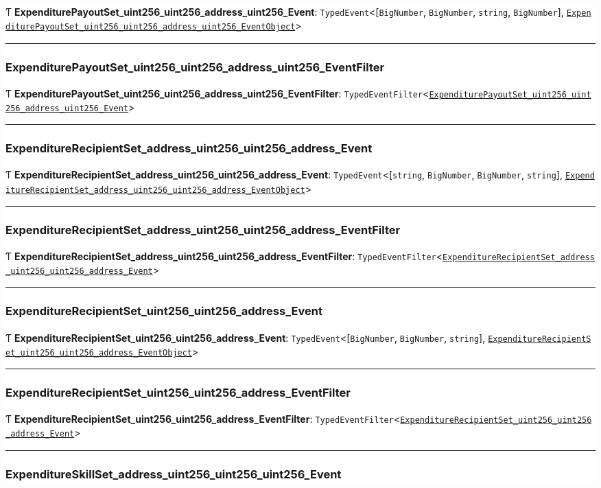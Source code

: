 Ƭ **ExpenditurePayoutSet\_uint256\_uint256\_address\_uint256\_Event**: `TypedEvent`<[`BigNumber`, `BigNumber`, `string`, `BigNumber`], [`ExpenditurePayoutSet_uint256_uint256_address_uint256_EventObject`](../interfaces/ColonyEvents.ExpenditurePayoutSet_uint256_uint256_address_uint256_EventObject.md)\>

___

### ExpenditurePayoutSet\_uint256\_uint256\_address\_uint256\_EventFilter

Ƭ **ExpenditurePayoutSet\_uint256\_uint256\_address\_uint256\_EventFilter**: `TypedEventFilter`<[`ExpenditurePayoutSet_uint256_uint256_address_uint256_Event`](ColonyEvents.md#expenditurepayoutset_uint256_uint256_address_uint256_event)\>

___

### ExpenditureRecipientSet\_address\_uint256\_uint256\_address\_Event

Ƭ **ExpenditureRecipientSet\_address\_uint256\_uint256\_address\_Event**: `TypedEvent`<[`string`, `BigNumber`, `BigNumber`, `string`], [`ExpenditureRecipientSet_address_uint256_uint256_address_EventObject`](../interfaces/ColonyEvents.ExpenditureRecipientSet_address_uint256_uint256_address_EventObject.md)\>

___

### ExpenditureRecipientSet\_address\_uint256\_uint256\_address\_EventFilter

Ƭ **ExpenditureRecipientSet\_address\_uint256\_uint256\_address\_EventFilter**: `TypedEventFilter`<[`ExpenditureRecipientSet_address_uint256_uint256_address_Event`](ColonyEvents.md#expenditurerecipientset_address_uint256_uint256_address_event)\>

___

### ExpenditureRecipientSet\_uint256\_uint256\_address\_Event

Ƭ **ExpenditureRecipientSet\_uint256\_uint256\_address\_Event**: `TypedEvent`<[`BigNumber`, `BigNumber`, `string`], [`ExpenditureRecipientSet_uint256_uint256_address_EventObject`](../interfaces/ColonyEvents.ExpenditureRecipientSet_uint256_uint256_address_EventObject.md)\>

___

### ExpenditureRecipientSet\_uint256\_uint256\_address\_EventFilter

Ƭ **ExpenditureRecipientSet\_uint256\_uint256\_address\_EventFilter**: `TypedEventFilter`<[`ExpenditureRecipientSet_uint256_uint256_address_Event`](ColonyEvents.md#expenditurerecipientset_uint256_uint256_address_event)\>

___

### ExpenditureSkillSet\_address\_uint256\_uint256\_uint256\_Event
